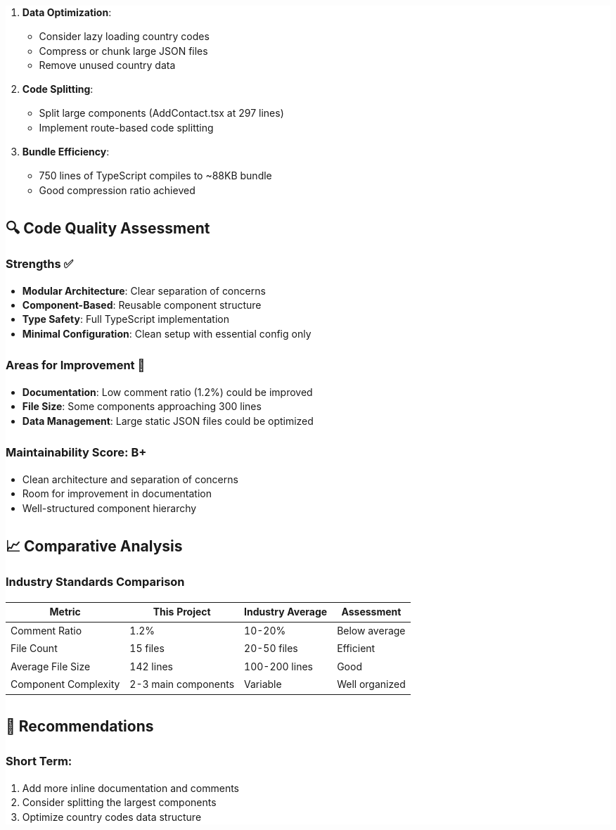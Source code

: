 1. **Data Optimization**:
   - Consider lazy loading country codes
   - Compress or chunk large JSON files
   - Remove unused country data

2. **Code Splitting**:
   - Split large components (AddContact.tsx at 297 lines)
   - Implement route-based code splitting

3. **Bundle Efficiency**:
   - 750 lines of TypeScript compiles to ~88KB bundle
   - Good compression ratio achieved

## 🔍 Code Quality Assessment

### Strengths ✅
- **Modular Architecture**: Clear separation of concerns
- **Component-Based**: Reusable component structure
- **Type Safety**: Full TypeScript implementation
- **Minimal Configuration**: Clean setup with essential config only

### Areas for Improvement 🔧
- **Documentation**: Low comment ratio (1.2%) could be improved
- **File Size**: Some components approaching 300 lines
- **Data Management**: Large static JSON files could be optimized

### Maintainability Score: **B+**
- Clean architecture and separation of concerns
- Room for improvement in documentation
- Well-structured component hierarchy

## 📈 Comparative Analysis

### Industry Standards Comparison

| Metric | This Project | Industry Average | Assessment |
|--------|--------------|------------------|------------|
| Comment Ratio | 1.2% | 10-20% | Below average |
| File Count | 15 files | 20-50 files | Efficient |
| Average File Size | 142 lines | 100-200 lines | Good |
| Component Complexity | 2-3 main components | Variable | Well organized |

## 🎯 Recommendations

### Short Term:
1. Add more inline documentation and comments
2. Consider splitting the largest components
3. Optimize country codes data structure
